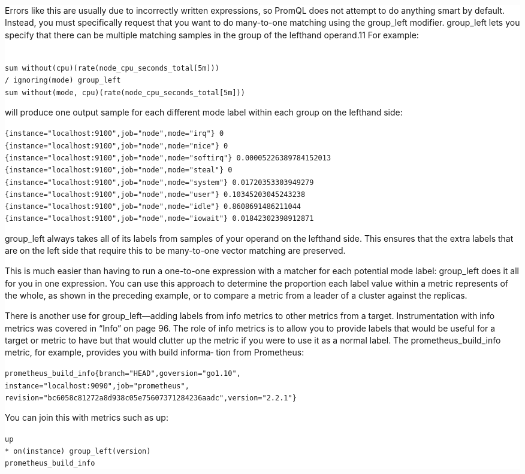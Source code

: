Errors like this are usually due to incorrectly written expressions, so PromQL does not attempt to do anything smart by default. Instead, you must specifically request that you want to do many-to-one matching using the group_left modifier. group_left lets you specify that there can be multiple matching samples in the group of the lefthand operand.11 For example:


```

sum without(cpu)(rate(node_cpu_seconds_total[5m]))
/ ignoring(mode) group_left
sum without(mode, cpu)(rate(node_cpu_seconds_total[5m]))

```

will produce one output sample for each different mode label within each group on the lefthand side:


```
{instance="localhost:9100",job="node",mode="irq"} 0
{instance="localhost:9100",job="node",mode="nice"} 0
{instance="localhost:9100",job="node",mode="softirq"} 0.00005226389784152013
{instance="localhost:9100",job="node",mode="steal"} 0
{instance="localhost:9100",job="node",mode="system"} 0.01720353303949279
{instance="localhost:9100",job="node",mode="user"} 0.10345203045243238
{instance="localhost:9100",job="node",mode="idle"} 0.8608691486211044
{instance="localhost:9100",job="node",mode="iowait"} 0.01842302398912871

```


group_left always takes all of its labels from samples of your operand on the lefthand side. This ensures that the extra labels that are on the left side that require this to be many-to-one vector matching are preserved.

This is much easier than having to run a one-to-one expression with a matcher for each potential mode label: group_left does it all for you in one expression. You can use this approach to determine the proportion each label value within a metric represents of the whole, as shown in the preceding example, or to compare a metric from a leader of a cluster against the replicas.

There is another use for group_left—adding labels from info metrics to other metrics from a target. Instrumentation with info metrics was covered in “Info” on page 96. The role of info metrics is to allow you to provide labels that would be useful for a target or metric to have but that would clutter up the metric if you were to use it as a normal label. The prometheus_build_info metric, for example, provides you with build informa‐ tion from Prometheus:

```
prometheus_build_info{branch="HEAD",goversion="go1.10",
instance="localhost:9090",job="prometheus",
revision="bc6058c81272a8d938c05e75607371284236aadc",version="2.2.1"}

```

You can join this with metrics such as up:


```
up
* on(instance) group_left(version)
prometheus_build_info

```
